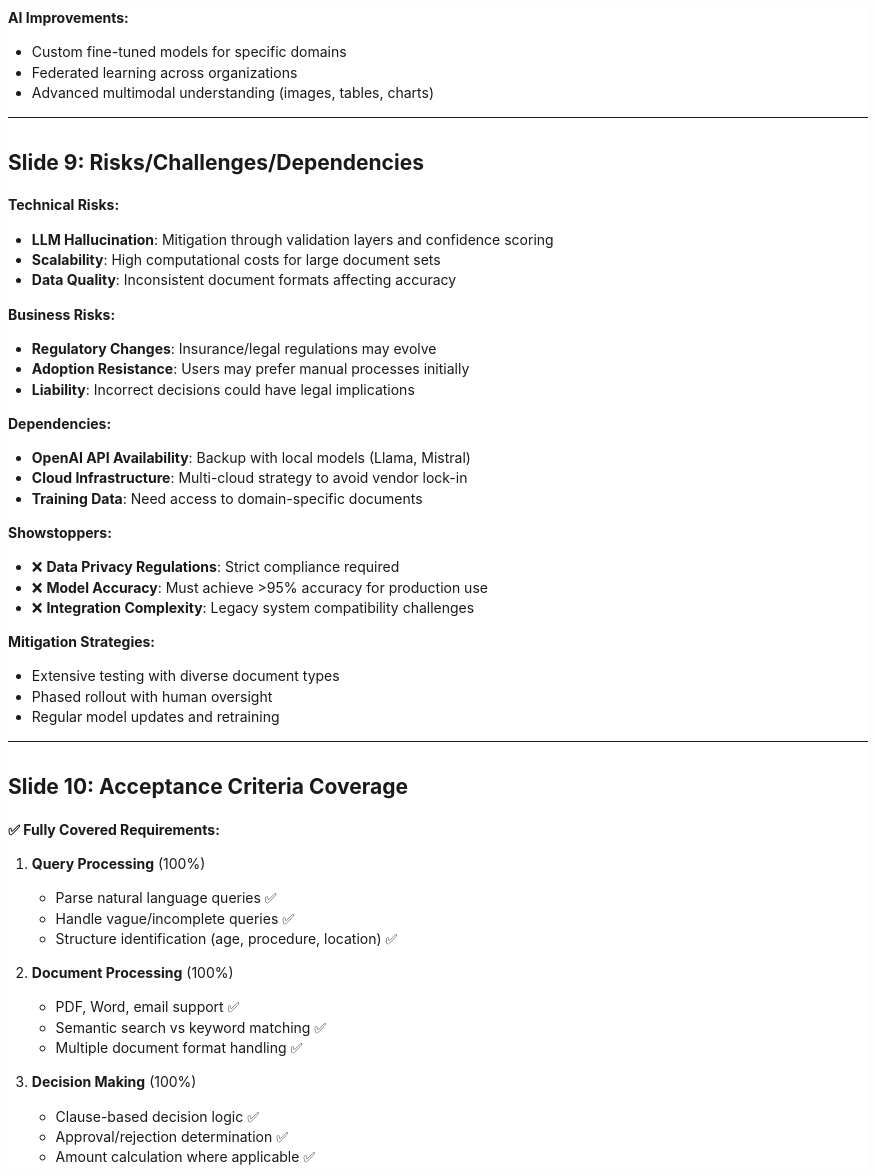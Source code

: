 **AI Improvements:**
- Custom fine-tuned models for specific domains
- Federated learning across organizations
- Advanced multimodal understanding (images, tables, charts)

---

## Slide 9: Risks/Challenges/Dependencies

**Technical Risks:**
- **LLM Hallucination**: Mitigation through validation layers and confidence scoring
- **Scalability**: High computational costs for large document sets
- **Data Quality**: Inconsistent document formats affecting accuracy

**Business Risks:**
- **Regulatory Changes**: Insurance/legal regulations may evolve
- **Adoption Resistance**: Users may prefer manual processes initially
- **Liability**: Incorrect decisions could have legal implications

**Dependencies:**
- **OpenAI API Availability**: Backup with local models (Llama, Mistral)
- **Cloud Infrastructure**: Multi-cloud strategy to avoid vendor lock-in
- **Training Data**: Need access to domain-specific documents

**Showstoppers:**
- ❌ **Data Privacy Regulations**: Strict compliance required
- ❌ **Model Accuracy**: Must achieve >95% accuracy for production use
- ❌ **Integration Complexity**: Legacy system compatibility challenges

**Mitigation Strategies:**
- Extensive testing with diverse document types
- Phased rollout with human oversight
- Regular model updates and retraining

---

## Slide 10: Acceptance Criteria Coverage

**✅ Fully Covered Requirements:**

1. **Query Processing** (100%)
   - Parse natural language queries ✅
   - Handle vague/incomplete queries ✅
   - Structure identification (age, procedure, location) ✅

2. **Document Processing** (100%)
   - PDF, Word, email support ✅
   - Semantic search vs keyword matching ✅
   - Multiple document format handling ✅

3. **Decision Making** (100%)
   - Clause-based decision logic ✅
   - Approval/rejection determination ✅
   - Amount calculation where applicable ✅
